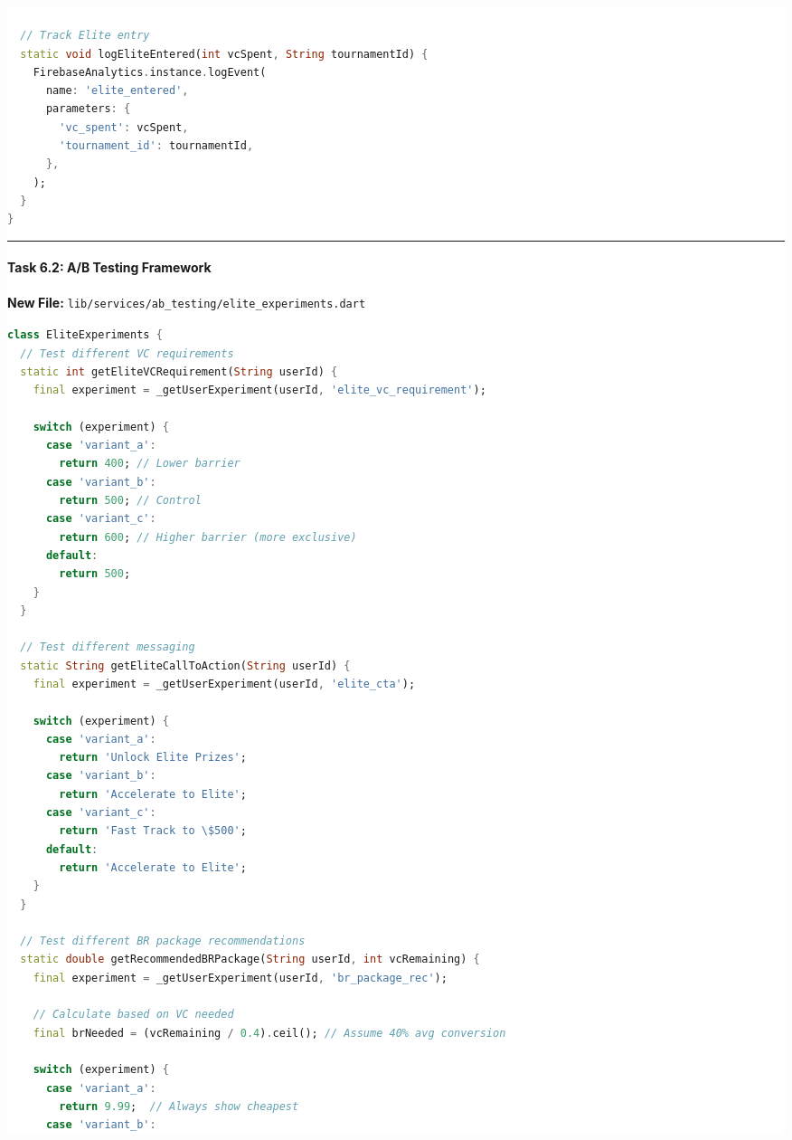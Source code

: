 ```dart

  // Track Elite entry
  static void logEliteEntered(int vcSpent, String tournamentId) {
    FirebaseAnalytics.instance.logEvent(
      name: 'elite_entered',
      parameters: {
        'vc_spent': vcSpent,
        'tournament_id': tournamentId,
      },
    );
  }
}
```

---

#### Task 6.2: A/B Testing Framework
**New File:** `lib/services/ab_testing/elite_experiments.dart`

```dart
class EliteExperiments {
  // Test different VC requirements
  static int getEliteVCRequirement(String userId) {
    final experiment = _getUserExperiment(userId, 'elite_vc_requirement');

    switch (experiment) {
      case 'variant_a':
        return 400; // Lower barrier
      case 'variant_b':
        return 500; // Control
      case 'variant_c':
        return 600; // Higher barrier (more exclusive)
      default:
        return 500;
    }
  }

  // Test different messaging
  static String getEliteCallToAction(String userId) {
    final experiment = _getUserExperiment(userId, 'elite_cta');

    switch (experiment) {
      case 'variant_a':
        return 'Unlock Elite Prizes';
      case 'variant_b':
        return 'Accelerate to Elite';
      case 'variant_c':
        return 'Fast Track to \$500';
      default:
        return 'Accelerate to Elite';
    }
  }

  // Test different BR package recommendations
  static double getRecommendedBRPackage(String userId, int vcRemaining) {
    final experiment = _getUserExperiment(userId, 'br_package_rec');

    // Calculate based on VC needed
    final brNeeded = (vcRemaining / 0.4).ceil(); // Assume 40% avg conversion

    switch (experiment) {
      case 'variant_a':
        return 9.99;  // Always show cheapest
      case 'variant_b':
```